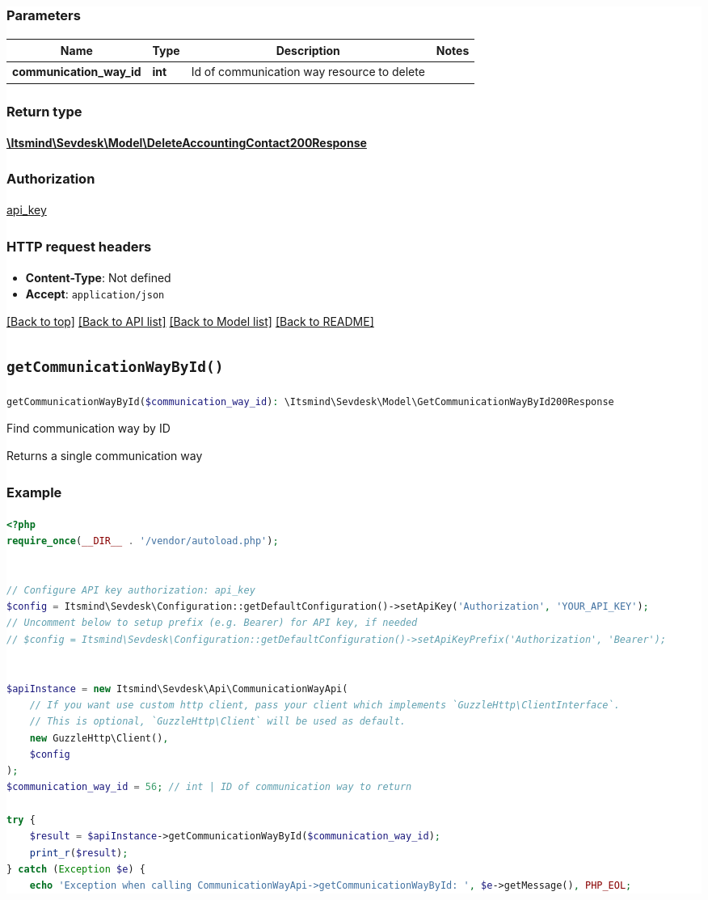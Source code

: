 
### Parameters

| Name | Type | Description  | Notes |
| ------------- | ------------- | ------------- | ------------- |
| **communication_way_id** | **int**| Id of communication way resource to delete | |

### Return type

[**\Itsmind\Sevdesk\Model\DeleteAccountingContact200Response**](../Model/DeleteAccountingContact200Response.md)

### Authorization

[api_key](../../README.md#api_key)

### HTTP request headers

- **Content-Type**: Not defined
- **Accept**: `application/json`

[[Back to top]](#) [[Back to API list]](../../README.md#endpoints)
[[Back to Model list]](../../README.md#models)
[[Back to README]](../../README.md)

## `getCommunicationWayById()`

```php
getCommunicationWayById($communication_way_id): \Itsmind\Sevdesk\Model\GetCommunicationWayById200Response
```

Find communication way by ID

Returns a single communication way

### Example

```php
<?php
require_once(__DIR__ . '/vendor/autoload.php');


// Configure API key authorization: api_key
$config = Itsmind\Sevdesk\Configuration::getDefaultConfiguration()->setApiKey('Authorization', 'YOUR_API_KEY');
// Uncomment below to setup prefix (e.g. Bearer) for API key, if needed
// $config = Itsmind\Sevdesk\Configuration::getDefaultConfiguration()->setApiKeyPrefix('Authorization', 'Bearer');


$apiInstance = new Itsmind\Sevdesk\Api\CommunicationWayApi(
    // If you want use custom http client, pass your client which implements `GuzzleHttp\ClientInterface`.
    // This is optional, `GuzzleHttp\Client` will be used as default.
    new GuzzleHttp\Client(),
    $config
);
$communication_way_id = 56; // int | ID of communication way to return

try {
    $result = $apiInstance->getCommunicationWayById($communication_way_id);
    print_r($result);
} catch (Exception $e) {
    echo 'Exception when calling CommunicationWayApi->getCommunicationWayById: ', $e->getMessage(), PHP_EOL;
```